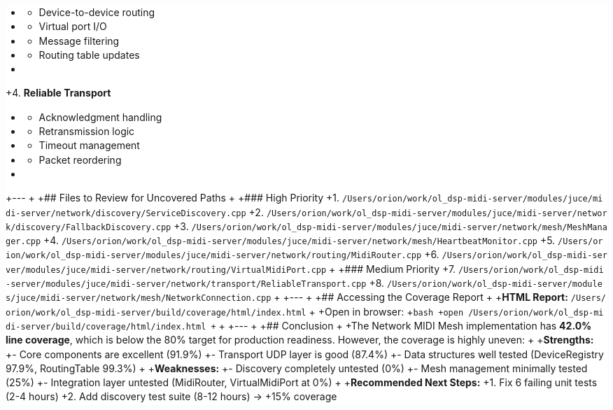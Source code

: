 +   - Device-to-device routing
+   - Virtual port I/O
+   - Message filtering
+   - Routing table updates
+
+4. **Reliable Transport**
+   - Acknowledgment handling
+   - Retransmission logic
+   - Timeout management
+   - Packet reordering
+
+---
+
+## Files to Review for Uncovered Paths
+
+### High Priority
+1. `/Users/orion/work/ol_dsp-midi-server/modules/juce/midi-server/network/discovery/ServiceDiscovery.cpp`
+2. `/Users/orion/work/ol_dsp-midi-server/modules/juce/midi-server/network/discovery/FallbackDiscovery.cpp`
+3. `/Users/orion/work/ol_dsp-midi-server/modules/juce/midi-server/network/mesh/MeshManager.cpp`
+4. `/Users/orion/work/ol_dsp-midi-server/modules/juce/midi-server/network/mesh/HeartbeatMonitor.cpp`
+5. `/Users/orion/work/ol_dsp-midi-server/modules/juce/midi-server/network/routing/MidiRouter.cpp`
+6. `/Users/orion/work/ol_dsp-midi-server/modules/juce/midi-server/network/routing/VirtualMidiPort.cpp`
+
+### Medium Priority
+7. `/Users/orion/work/ol_dsp-midi-server/modules/juce/midi-server/network/transport/ReliableTransport.cpp`
+8. `/Users/orion/work/ol_dsp-midi-server/modules/juce/midi-server/network/mesh/NetworkConnection.cpp`
+
+---
+
+## Accessing the Coverage Report
+
+**HTML Report:** `/Users/orion/work/ol_dsp-midi-server/build/coverage/html/index.html`
+
+Open in browser:
+```bash
+open /Users/orion/work/ol_dsp-midi-server/build/coverage/html/index.html
+```
+
+---
+
+## Conclusion
+
+The Network MIDI Mesh implementation has **42.0% line coverage**, which is below the 80% target for production readiness. However, the coverage is highly uneven:
+
+**Strengths:**
+- Core components are excellent (91.9%)
+- Transport UDP layer is good (87.4%)
+- Data structures well tested (DeviceRegistry 97.9%, RoutingTable 99.3%)
+
+**Weaknesses:**
+- Discovery completely untested (0%)
+- Mesh management minimally tested (25%)
+- Integration layer untested (MidiRouter, VirtualMidiPort at 0%)
+
+**Recommended Next Steps:**
+1. Fix 6 failing unit tests (2-4 hours)
+2. Add discovery test suite (8-12 hours) → +15% coverage